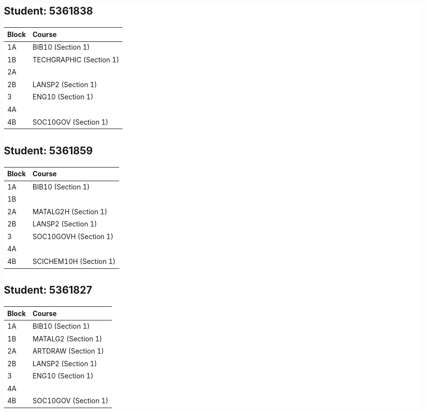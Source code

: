 ## Student: 5361838

| Block   | Course                  |
|:--------|:------------------------|
| 1A      | BIB10 (Section 1)       |
| 1B      | TECHGRAPHIC (Section 1) |
| 2A      |                         |
| 2B      | LANSP2 (Section 1)      |
| 3       | ENG10 (Section 1)       |
| 4A      |                         |
| 4B      | SOC10GOV (Section 1)    |

## Student: 5361859

| Block   | Course                 |
|:--------|:-----------------------|
| 1A      | BIB10 (Section 1)      |
| 1B      |                        |
| 2A      | MATALG2H (Section 1)   |
| 2B      | LANSP2 (Section 1)     |
| 3       | SOC10GOVH (Section 1)  |
| 4A      |                        |
| 4B      | SCICHEM10H (Section 1) |

## Student: 5361827

| Block   | Course               |
|:--------|:---------------------|
| 1A      | BIB10 (Section 1)    |
| 1B      | MATALG2 (Section 1)  |
| 2A      | ARTDRAW (Section 1)  |
| 2B      | LANSP2 (Section 1)   |
| 3       | ENG10 (Section 1)    |
| 4A      |                      |
| 4B      | SOC10GOV (Section 1) |
